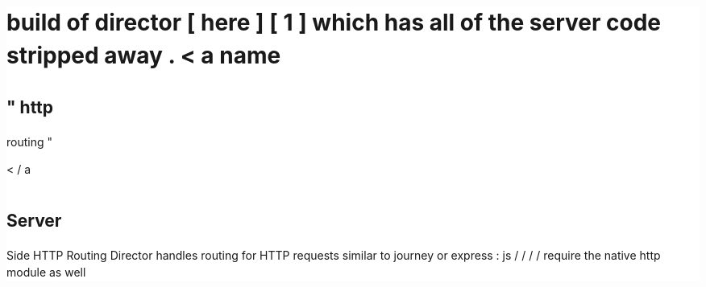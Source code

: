 build
of
director
[
here
]
[
1
]
which
has
all
of
the
server
code
stripped
away
.
<
a
name
=
"
http
-
routing
"
>
<
/
a
>
#
#
Server
-
Side
HTTP
Routing
Director
handles
routing
for
HTTP
requests
similar
to
journey
or
express
:
js
/
/
/
/
require
the
native
http
module
as
well